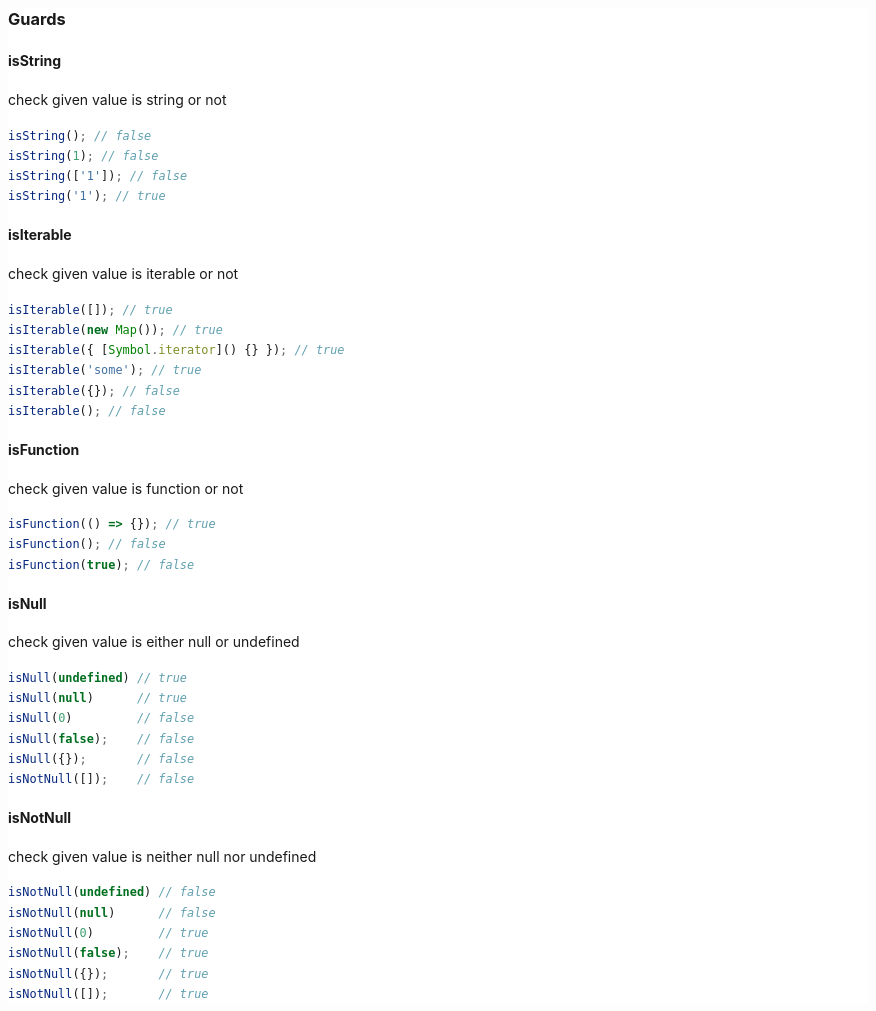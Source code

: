### Guards

#### isString

check given value is string or not

```typescript
isString(); // false
isString(1); // false
isString(['1']); // false
isString('1'); // true
```

#### isIterable

check given value is iterable or not

```typescript
isIterable([]); // true
isIterable(new Map()); // true
isIterable({ [Symbol.iterator]() {} }); // true
isIterable('some'); // true
isIterable({}); // false
isIterable(); // false
```

#### isFunction

check given value is function or not

```typescript
isFunction(() => {}); // true
isFunction(); // false
isFunction(true); // false
```

#### isNull

check given value is either null or undefined

```typescript
isNull(undefined) // true
isNull(null)      // true
isNull(0)         // false
isNull(false);    // false
isNull({});       // false
isNotNull([]);    // false
```

#### isNotNull

check given value is neither null nor undefined

```typescript
isNotNull(undefined) // false
isNotNull(null)      // false
isNotNull(0)         // true
isNotNull(false);    // true
isNotNull({});       // true
isNotNull([]);       // true
```
